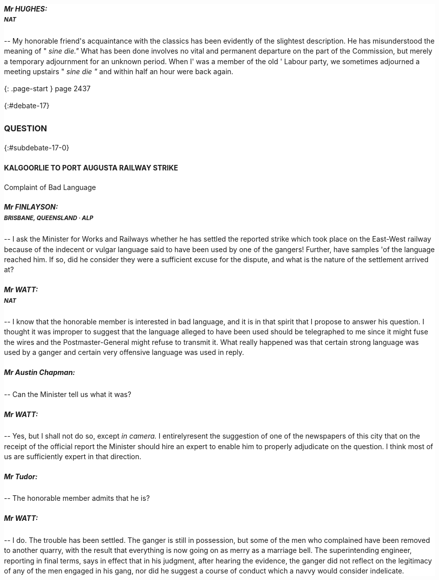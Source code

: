 ##### Mr HUGHES:<br><small class="text-muted">NAT</small>

-- My honorable friend's acquaintance with the classics has been evidently of the slightest description. He has misunderstood the meaning of "  *sine die."*  What has been done involves no vital and permanent departure on the part of the Commission, but merely a temporary adjournment for an unknown period. When I' was a member of the old ' Labour party, we sometimes adjourned a meeting upstairs "  *sine die "*  and within half an hour were back again. 

{: .page-start }
page 2437

{:#debate-17}
### QUESTION

{:#subdebate-17-0}
#### KALGOORLIE TO PORT AUGUSTA RAILWAY STRIKE

Complaint of Bad Language

##### Mr FINLAYSON:<br><small class="text-muted">BRISBANE, QUEENSLAND &middot; ALP</small>

-- I ask the Minister for Works and Railways whether he has settled the reported strike which took place on the East-West railway because of the indecent or vulgar language said to have been used by one of the gangers! Further, have samples 'of the language reached him. If so, did he consider they were a sufficient excuse for the dispute, and what is the nature of the settlement arrived at? 

##### Mr WATT:<br><small class="text-muted">NAT</small>

-- I know that the honorable member is interested in bad language,  and it is in that spirit that I propose to answer his question. I thought it was improper to suggest that the language alleged to have been used should be telegraphed to me since it might fuse the wires and the Postmaster-General might refuse to transmit it. What really happened was that certain strong language was used by a ganger and certain very offensive language was used in reply. 

##### Mr Austin Chapman:

-- Can the Minister tell us what it was? 

##### Mr WATT:

-- Yes, but I shall not do so, except  *in camera.*  I entirelyresent the suggestion of one of the newspapers of this city that on the receipt of the official report the Minister should hire an expert to enable him to properly adjudicate on the question. I think most of us are sufficiently expert in that direction. 

##### Mr Tudor:

-- The honorable member admits that he is? 

##### Mr WATT:

-- I do. The trouble has been settled. The ganger is still in possession, but some of the men who complained have been removed to another quarry, with the result that everything is now going on as merry as a marriage bell. The superintending engineer, reporting in final terms, says in effect that in his judgment, after hearing the evidence, the ganger did not reflect on the legitimacy of any of the men engaged in his gang, nor did he suggest a course of conduct which a navvy would consider indelicate. 
